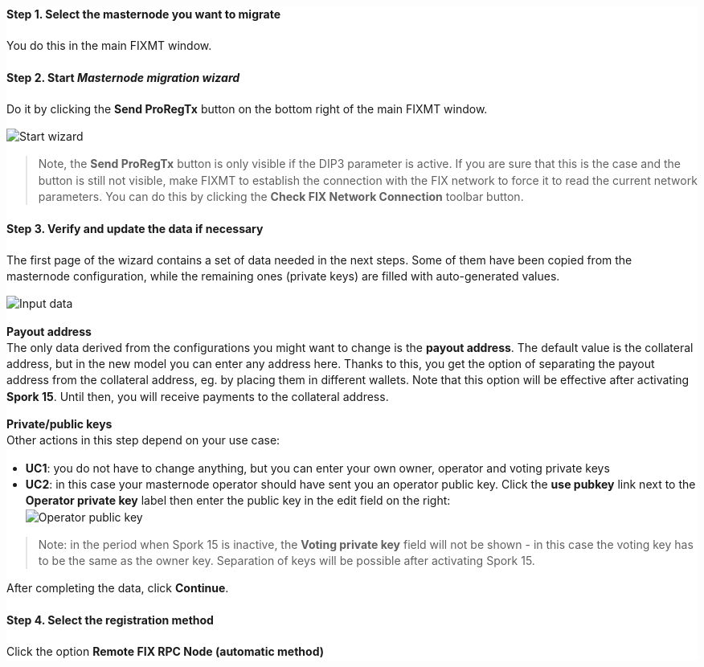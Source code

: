 #### Step 1. Select the masternode you want to migrate
You do this in the main FIXMT window.

#### Step 2. Start _Masternode migration wizard_ 
Do it by clicking the **Send ProRegTx** button on the bottom right of
the main FIXMT window.

![Start wizard](img/dmn/start-wizard.png)

> Note, the **Send ProRegTx** button is only visible if the DIP3
> parameter is active. If you are sure that this is the case and the
> button is still not visible, make FIXMT to establish the connection with
> the FIX network to force it to read the current network parameters.
> You can do this by clicking the **Check FIX Network Connection**
> toolbar button.


#### Step 3. Verify and update the data if necessary 
The first page of the wizard contains a set of data needed in the next
steps. Some of them have been copied from the masternode configuration,
while the remaining ones (private keys) are filled with auto-generated
values.

![Input data](img/dmn/wizard-page1.png)

**Payout address**  
The only data derived from the configurations you might want to change
is the **payout address**. The default value is the collateral address,
but in the new model you can enter any address here. Thanks to this, you
get the option of separating the payout address from the collateral
address, eg. by placing them in different wallets. Note that this option
will be effective after activating **Spork 15**. Until then, you will
receive payments to the collateral address.

**Private/public keys**  
Other actions in this step depend on your use case:
* **UC1**: you do not have to change anything, but you can enter your
  own owner, operator and voting private keys 
* **UC2**: in this case your masternode operator should have sent you an
  operator public key. Click the **use pubkey** link next to the
  **Operator private key** label then enter the public key in the edit
  field on the right:  
  ![Operator public key](img/dmn/wizard-page1-uc2.png)

> Note: in the period when Spork 15 is inactive, the **Voting private
> key** field will not be shown - in this case the voting key has to be
> the same as the owner key. Separation of keys will be possible after
> activating Spork 15.
  
After completing the data, click **Continue**.

#### Step 4. Select the registration method 
Click the option **Remote FIX RPC Node (automatic method)**
